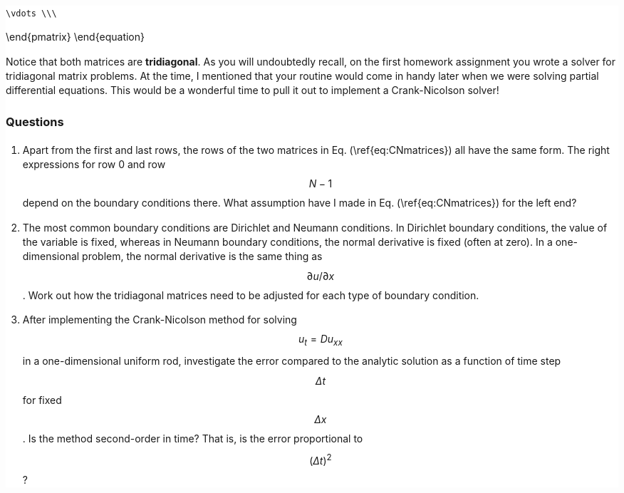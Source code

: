     \vdots \\\ 
  \end{pmatrix}
\end{equation}

Notice that both matrices are **tridiagonal**. As you will undoubtedly recall, on the first homework assignment you wrote a solver for tridiagonal matrix problems. At the time, I mentioned that your routine would come in handy later when we were solving partial differential equations. This would be a wonderful time to pull it out to implement a Crank-Nicolson solver!

### Questions

1. Apart from the first and last rows, the rows of the two matrices in Eq.&nbsp;(\ref{eq:CNmatrices}) all have the same form. The right expressions for row 0 and row $$N-1$$ depend on the boundary conditions there. What assumption have I made in Eq.&nbsp;(\ref{eq:CNmatrices}) for the left end?

2. The most common boundary conditions are Dirichlet and Neumann conditions. In Dirichlet boundary conditions, the value of the variable is fixed, whereas in Neumann boundary conditions, the normal derivative is fixed (often at zero). In a one-dimensional problem, the normal derivative is the same thing as $$\partial u/\partial x$$. Work out how the tridiagonal matrices need to be adjusted for each type of boundary condition.

3. After implementing the Crank-Nicolson method for solving $$u_t = D u_{xx}$$ in a one-dimensional uniform rod, investigate the error compared to the analytic solution as a function of time step $$\Delta t$$ for fixed $$\Delta x$$. Is the method second-order in time? That is, is the error proportional to $$(\Delta t)^2$$?